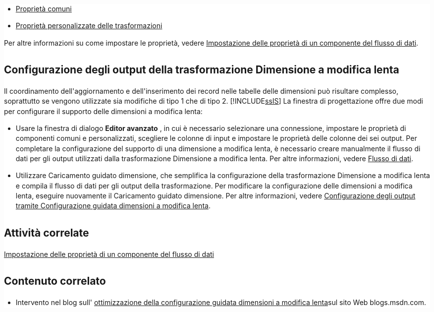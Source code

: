 -   [Proprietà comuni](../../common-properties.md)  
  
-   [Proprietà personalizzate delle trasformazioni](transformation-custom-properties.md)  
  
 Per altre informazioni su come impostare le proprietà, vedere [Impostazione delle proprietà di un componente del flusso di dati](../set-the-properties-of-a-data-flow-component.md).  
  
## <a name="configuring-the-slowly-changing-dimension-transformation-outputs"></a>Configurazione degli output della trasformazione Dimensione a modifica lenta  
 Il coordinamento dell'aggiornamento e dell'inserimento dei record nelle tabelle delle dimensioni può risultare complesso, soprattutto se vengono utilizzate sia modifiche di tipo 1 che di tipo 2. [!INCLUDE[ssIS](../../../includes/ssis-md.md)] La finestra di progettazione offre due modi per configurare il supporto delle dimensioni a modifica lenta:  
  
-   Usare la finestra di dialogo **Editor avanzato** , in cui è necessario selezionare una connessione, impostare le proprietà di componenti comuni e personalizzati, scegliere le colonne di input e impostare le proprietà delle colonne dei sei output. Per completare la configurazione del supporto di una dimensione a modifica lenta, è necessario creare manualmente il flusso di dati per gli output utilizzati dalla trasformazione Dimensione a modifica lenta. Per altre informazioni, vedere [Flusso di dati](../data-flow.md).  
  
-   Utilizzare Caricamento guidato dimensione, che semplifica la configurazione della trasformazione Dimensione a modifica lenta e compila il flusso di dati per gli output della trasformazione. Per modificare la configurazione delle dimensioni a modifica lenta, eseguire nuovamente il Caricamento guidato dimensione. Per altre informazioni, vedere [Configurazione degli output tramite Configurazione guidata dimensioni a modifica lenta](configure-outputs-using-the-slowly-changing-dimension-wizard.md).  
  
## <a name="related-tasks"></a>Attività correlate  
 [Impostazione delle proprietà di un componente del flusso di dati](../set-the-properties-of-a-data-flow-component.md)  
  
## <a name="related-content"></a>Contenuto correlato  
  
-   Intervento nel blog sull' [ottimizzazione della configurazione guidata dimensioni a modifica lenta](https://go.microsoft.com/fwlink/?LinkId=199481)sul sito Web blogs.msdn.com.  
  
  
